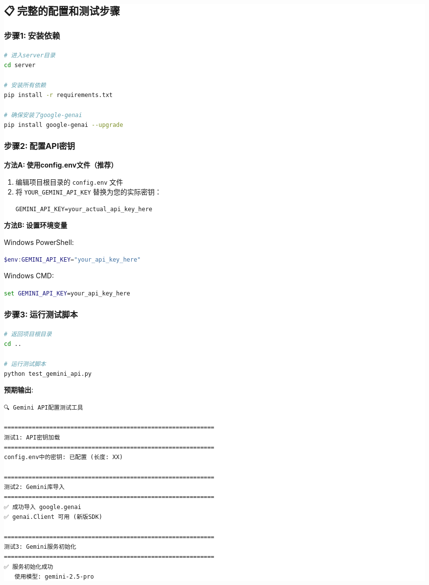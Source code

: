 ## 📋 完整的配置和测试步骤

### 步骤1: 安装依赖

```bash
# 进入server目录
cd server

# 安装所有依赖
pip install -r requirements.txt

# 确保安装了google-genai
pip install google-genai --upgrade
```

### 步骤2: 配置API密钥

**方法A: 使用config.env文件（推荐）**

1. 编辑项目根目录的 `config.env` 文件
2. 将 `YOUR_GEMINI_API_KEY` 替换为您的实际密钥：
   ```
   GEMINI_API_KEY=your_actual_api_key_here
   ```

**方法B: 设置环境变量**

Windows PowerShell:
```powershell
$env:GEMINI_API_KEY="your_api_key_here"
```

Windows CMD:
```cmd
set GEMINI_API_KEY=your_api_key_here
```

### 步骤3: 运行测试脚本

```bash
# 返回项目根目录
cd ..

# 运行测试脚本
python test_gemini_api.py
```

**预期输出**:
```
🔍 Gemini API配置测试工具

============================================================
测试1: API密钥加载
============================================================
config.env中的密钥: 已配置 (长度: XX)

============================================================
测试2: Gemini库导入
============================================================
✅ 成功导入 google.genai
✅ genai.Client 可用 (新版SDK)

============================================================
测试3: Gemini服务初始化
============================================================
✅ 服务初始化成功
   使用模型: gemini-2.5-pro
```